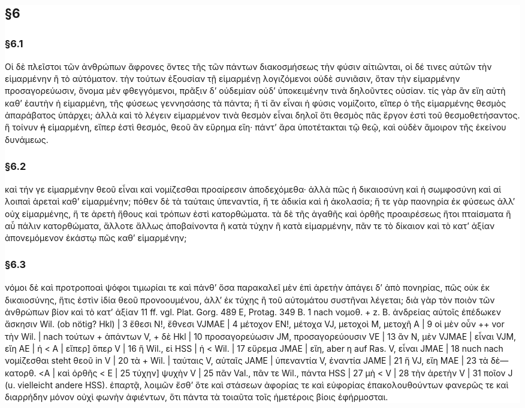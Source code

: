 ## §6  

### §6.1  

<p>Οἱ δὲ πλεῖστοι τῶν ἀνθρώπων ἄφρονες ὄντες τῆς τῶν πάντων
διακοσμήσεως τὴν φύσιν αἰτιῶνται, οἱ δέ τινες αὐτῶν τὴν εἱμαρμένην
ἢ τὸ αὐτόματον. τὴν τούτων ἐξουσίαν τῇ εἱμαρμένῃ λογιζόμενοι
<lb n="10"/> οὐδὲ συνιᾶσιν, ὅταν τὴν εἱμαρμένην προσαγορεύωσιν, ὄνομα
μὲν φθεγγόμενοι, πρᾶξιν δ’ οὐδεμίαν οὐδ’ ὑποκειμένην τινὰ δηλοῦντες
οὐσίαν. τίς γὰρ ἂν εἴη αὐτὴ καθ’ ἑαυτὴν ἡ εἱμαρμένη, τῆς φύσεως
γεννησάσης τὰ πάντα; ἢ τί ἂν εἶναι ἡ φύσις νομίζοιτο, εἴπερ ὁ τῆς
εἱμαρμένης θεσμὸς ἀπαράβατος ὑπάρχει; ἀλλὰ καὶ τὸ λέγειν εἱμαρμένον
<lb n="15"/> τινὰ θεσμὸν εἶναι δηλοῖ ὅτι θεσμὸς πᾶς ἔργον ἐστὶ τοῦ θεσμοθετήσαντος.
ἣ τοίνυν <del>ἡ</del> εἱμαρμένη, εἴπερ ἐστὶ θεσμός, θεοῦ ἂν
εὕρημα εἴη· πάντ’ ἄρα ὑποτέτακται τῷ θεῷ, καὶ οὐδὲν ἄμοιρον τῆς
ἐκείνου δυνάμεως.</p>  

### §6.2  

<p>καὶ τήν γε εἱμαρμένην θεοῦ εἶναι καὶ νομίζεσθαι
προαίρεσιν ἀποδεχόμεθα· ἀλλὰ πῶς ἡ δικαιοσύνη καὶ ἡ σωμφοσύνη
<lb n="20"/> καὶ αἱ λοιπαὶ ἀρεταὶ καθ’ εἱμαρμένην; πόθεν δὲ <add>τὰ</add> ταύταις ὑπεναντία,
ἥ τε ἀδικία καὶ ἡ ἀκολασία; ἥ τε γὰρ παονηρία ἐκ φύσεως
ἀλλ’ οὐχ εἱμαρμένης, ἥ τε ἀρετὴ ἤθους καὶ τρόπων ἐστὶ κατορθώματα.
τὰ δὲ τῆς ἀγαθῆς καὶ ὀρθῆς προαιρέσεως ἤτοι πταίσματα
ἢ αὖ πάλιν κατορθώματα, ἄλλοτε ἄλλως ἀποβαίνοντα ἢ κατὰ
<lb n="25"/> τύχην ἢ κατὰ εἱμαρμένην, πᾶν τε τὸ δίκαιον καὶ τὸ κατ’ ἀξίαν ἀπονεμόμενον
ἑκάστῳ πῶς καθ’ εἱμαρμένην;</p>  

### §6.3  

<p>νόμοι δὲ καὶ προτροποαὶ
ψόφοι τιμωρίαι τε καὶ πάνθ’ ὅσα παρακαλεῖ μὲν ἐπὶ ἀρετὴν ἀπάγει
δ’ ἀπὸ πονηρίας, πῶς οὐκ ἐκ δικαιοσύνης, ἥτις ἐστὶν ἰδία
<lb n="30"/> θεοῦ προνοουμένου, ἀλλ’ ἐκ τύχης ἢ τοῦ αὐτομάτου συστῆναι λέγεται;
διὰ γὰρ τὸν ποιὸν τῶν ἀνθρώπων βίον καὶ τὸ κατ’ ἀξίαν
<note type="footnote">11 ff. vgl. Plat. Gorg. 489 E, Protag. 349 B.</note>
<note type="footnote">1 nach νομοθ. + z. B. ἀνδρείας αὐτοῖς ἐπέδωκεν ἄσκησιν Wil. (ob nötig?
Hkl) | 3 ἔθεσι Ν!, ἔθνεσι VJMAE | 4 μέτοχον EN!, μέτοχα VJ, μετοχοὶ M, μετοχῆ
A | 9 οἱ μὲν οὖν ++ vor τὴν Wil. | nach τούτων + ἁπάντων V, + δὲ Hkl | 10 προσαγορεύωσιν
JM, προσαγορεύουσιν VE | 13 ἂν Ν, μὲν VJMAE | εἶναι VJM, εἴη
AE | ἡ &lt; Α | εἴπερ] ὅπερ V | 16 ἣ Wil., εἰ HSS | ἡ &lt; Wil. | 17 εὕρεμα JMAE |
εἴη, aber η auf Ras. V, εἶναι JMAE | 18 nuch nach νομίζεσθαι steht θεοῦ in V |
20 τὰ + Wil. | ταύταις V, αὐταῖς JAME | ὑπεναντία V, ἐναντία JAME | 21 ἥ VJ,
εἴη MAE | 23 τὰ δὲ—κατορθ. &lt;A | καὶ ὀρθῆς &lt; Ε | 25 τύχην] ψυχὴν V | 25 πᾶν
Val., πᾶν τε Wil., πάντα HSS | 27 μὴ &lt; V | 28 τὴν ἀρετὴν V | 31 ποῖον J (u.
vielleicht andere HSS).</note>

<pb n="v.1.p.160."/>
ἐπαρτᾷ, λοιμῶν ἔσθ’ ὅτε καὶ στάσεων ἀφορίας τε καὶ εὐφορίας
ἐπακολουθούντων φανερῶς τε καὶ διαρρήδην μόνον οὐχὶ φωνὴν ἀφιέντων,
ὅτι πάντα τὰ τοιαῦτα τοῖς ἡμετέροις βίοις ἐφήρμοσται.</p>  
